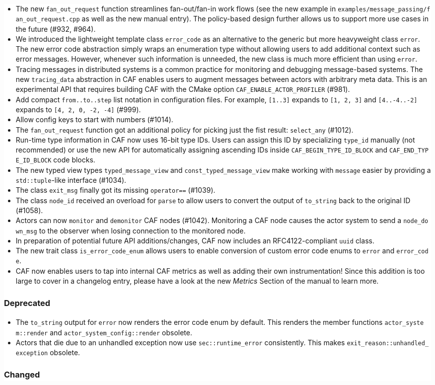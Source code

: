 - The new `fan_out_request` function streamlines fan-out/fan-in work flows (see
  the new example in `examples/message_passing/fan_out_request.cpp` as well as
  the new manual entry). The policy-based design further allows us to support
  more use cases in the future (#932, #964).
- We introduced the lightweight template class `error_code` as an alternative to
  the generic but more heavyweight class `error`. The new error code abstraction
  simply wraps an enumeration type without allowing users to add additional
  context such as error messages. However, whenever such information is
  unneeded, the new class is much more efficient than using `error`.
- Tracing messages in distributed systems is a common practice for monitoring
  and debugging message-based systems. The new `tracing_data` abstraction in CAF
  enables users to augment messages between actors with arbitrary meta data.
  This is an experimental API that requires building CAF with the CMake option
  `CAF_ENABLE_ACTOR_PROFILER` (#981).
- Add compact `from..to..step` list notation in configuration files. For
  example, `[1..3]` expands to `[1, 2, 3]` and `[4..-4..-2]` expands to
  `[4, 2, 0, -2, -4]` (#999).
- Allow config keys to start with numbers (#1014).
- The `fan_out_request` function got an additional policy for picking just the
  fist result: `select_any` (#1012).
- Run-time type information in CAF now uses 16-bit type IDs. Users can assign
  this ID by specializing `type_id` manually (not recommended) or use the new
  API for automatically assigning ascending IDs inside `CAF_BEGIN_TYPE_ID_BLOCK`
  and `CAF_END_TYPE_ID_BLOCK` code blocks.
- The new typed view types `typed_message_view` and `const_typed_message_view`
  make working with `message` easier by providing a `std::tuple`-like interface
  (#1034).
- The class `exit_msg` finally got its missing `operator==` (#1039).
- The class `node_id` received an overload for `parse` to allow users to convert
  the output of `to_string` back to the original ID (#1058).
- Actors can now `monitor` and `demonitor` CAF nodes (#1042). Monitoring a CAF
  node causes the actor system to send a `node_down_msg` to the observer when
  losing connection to the monitored node.
- In preparation of potential future API additions/changes, CAF now includes an
  RFC4122-compliant `uuid` class.
- The new trait class `is_error_code_enum` allows users to enable conversion of
  custom error code enums to `error` and `error_code`.
- CAF now enables users to tap into internal CAF metrics as well as adding their
  own instrumentation! Since this addition is too large to cover in a changelog
  entry, please have a look at the new *Metrics* Section of the manual to learn
  more.

### Deprecated

- The `to_string` output for `error` now renders the error code enum by default.
  This renders the member functions `actor_system::render` and
  `actor_system_config::render` obsolete.
- Actors that die due to an unhandled exception now use `sec::runtime_error`
  consistently. This makes `exit_reason::unhandled_exception` obsolete.

### Changed


[Unreleased]: https://github.com/actor-framework/actor-framework/compare/0.18.4...master
[0.18.4]: https://github.com/actor-framework/actor-framework/releases/0.18.4
[0.18.3]: https://github.com/actor-framework/actor-framework/releases/0.18.3
[0.18.2]: https://github.com/actor-framework/actor-framework/releases/0.18.2
[0.18.1]: https://github.com/actor-framework/actor-framework/releases/0.18.1
[0.18.0]: https://github.com/actor-framework/actor-framework/releases/0.18.0
[0.18.0-rc.1]: https://github.com/actor-framework/actor-framework/releases/0.18.0-rc.1
[0.17.7]: https://github.com/actor-framework/actor-framework/compare/0.17.6...release/0.17
[0.17.6]: https://github.com/actor-framework/actor-framework/releases/0.17.6
[0.17.5]: https://github.com/actor-framework/actor-framework/releases/0.17.5
[0.17.4]: https://github.com/actor-framework/actor-framework/releases/0.17.4
[0.17.3]: https://github.com/actor-framework/actor-framework/releases/0.17.3
[0.17.2]: https://github.com/actor-framework/actor-framework/releases/0.17.2
[0.17.1]: https://github.com/actor-framework/actor-framework/releases/0.17.1
[0.17.0]: https://github.com/actor-framework/actor-framework/releases/0.17.0
[0.16.5]: https://github.com/actor-framework/actor-framework/releases/0.16.5
[0.16.4]: https://github.com/actor-framework/actor-framework/releases/0.16.4
[0.16.3]: https://github.com/actor-framework/actor-framework/releases/0.16.3
[0.16.2]: https://github.com/actor-framework/actor-framework/releases/0.16.2
[0.16.1]: https://github.com/actor-framework/actor-framework/releases/0.16.1
[0.16.0]: https://github.com/actor-framework/actor-framework/releases/0.16.0